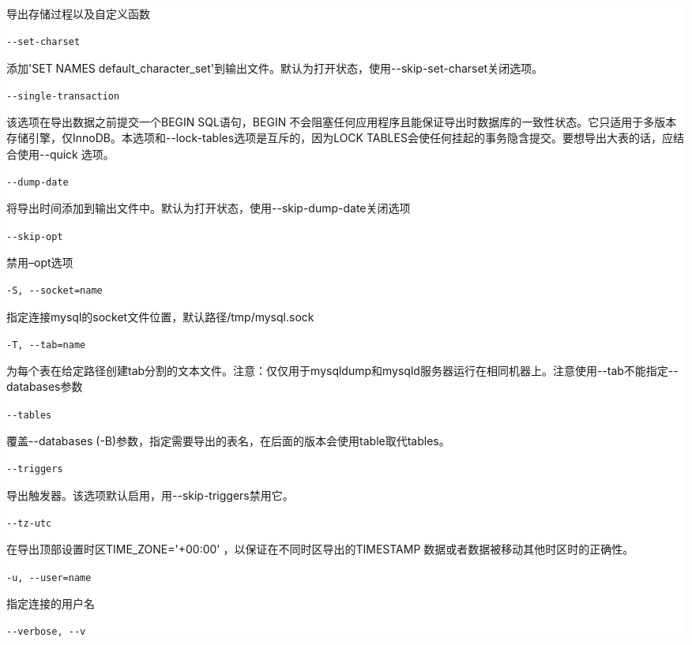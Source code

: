 导出存储过程以及自定义函数
   
```
--set-charset
```
   
添加'SET NAMES  default_character_set'到输出文件。默认为打开状态，使用--skip-set-charset关闭选项。
   
```
--single-transaction
```
   
该选项在导出数据之前提交一个BEGIN SQL语句，BEGIN 不会阻塞任何应用程序且能保证导出时数据库的一致性状态。它只适用于多版本存储引擎，仅InnoDB。本选项和--lock-tables选项是互斥的，因为LOCK  TABLES会使任何挂起的事务隐含提交。要想导出大表的话，应结合使用--quick 选项。
   
```
--dump-date
```
   
将导出时间添加到输出文件中。默认为打开状态，使用--skip-dump-date关闭选项
   
```
--skip-opt
```
   
禁用–opt选项
   
```
-S, --socket=name
```
   
指定连接mysql的socket文件位置，默认路径/tmp/mysql.sock
   
```
-T, --tab=name
```
   
为每个表在给定路径创建tab分割的文本文件。注意：仅仅用于mysqldump和mysqld服务器运行在相同机器上。注意使用--tab不能指定--databases参数
   
```
--tables
```
   
覆盖--databases (-B)参数，指定需要导出的表名，在后面的版本会使用table取代tables。
   
```
--triggers
```
   
导出触发器。该选项默认启用，用--skip-triggers禁用它。
   
```
--tz-utc
```
   
在导出顶部设置时区TIME_ZONE='+00:00' ，以保证在不同时区导出的TIMESTAMP 数据或者数据被移动其他时区时的正确性。
   
```
-u, --user=name
```
   
指定连接的用户名
   
```
--verbose, --v
```
   
